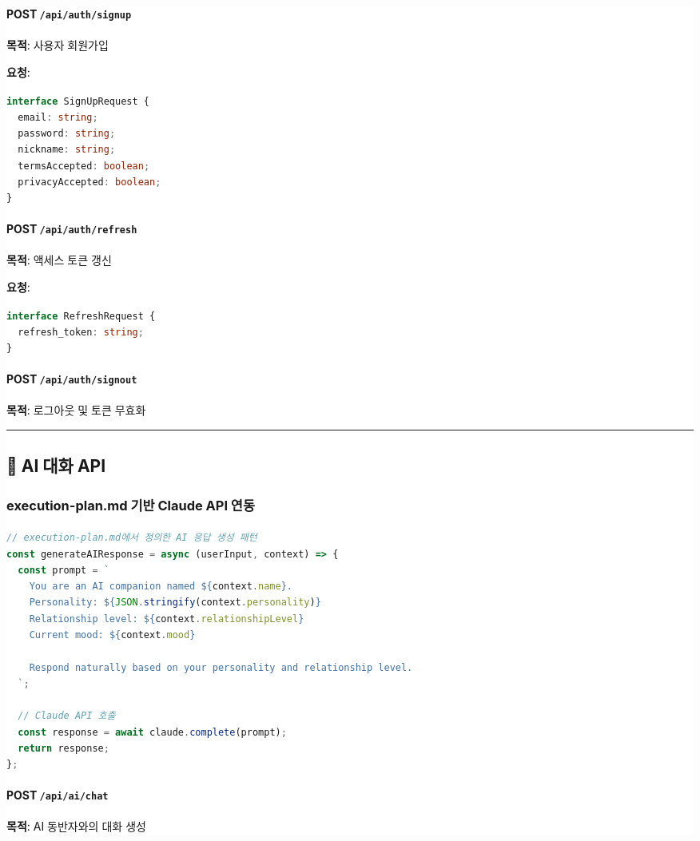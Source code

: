 #### POST `/api/auth/signup`
**목적**: 사용자 회원가입

**요청**:
```typescript
interface SignUpRequest {
  email: string;
  password: string;
  nickname: string;
  termsAccepted: boolean;
  privacyAccepted: boolean;
}
```

#### POST `/api/auth/refresh`
**목적**: 액세스 토큰 갱신

**요청**:
```typescript
interface RefreshRequest {
  refresh_token: string;
}
```

#### POST `/api/auth/signout`
**목적**: 로그아웃 및 토큰 무효화

---

## 🤖 AI 대화 API

### execution-plan.md 기반 Claude API 연동
```javascript
// execution-plan.md에서 정의한 AI 응답 생성 패턴
const generateAIResponse = async (userInput, context) => {
  const prompt = `
    You are an AI companion named ${context.name}.
    Personality: ${JSON.stringify(context.personality)}
    Relationship level: ${context.relationshipLevel}
    Current mood: ${context.mood}
    
    Respond naturally based on your personality and relationship level.
  `;
  
  // Claude API 호출
  const response = await claude.complete(prompt);
  return response;
};
```

#### POST `/api/ai/chat`
**목적**: AI 동반자와의 대화 생성

